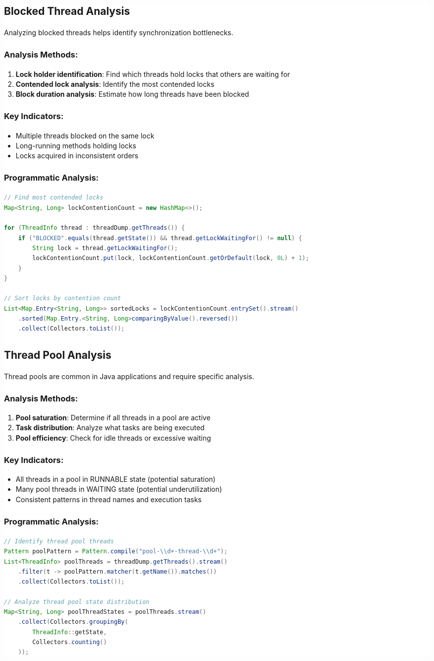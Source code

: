 ## Blocked Thread Analysis

Analyzing blocked threads helps identify synchronization bottlenecks.

### Analysis Methods:
1. **Lock holder identification**: Find which threads hold locks that others are waiting for
2. **Contended lock analysis**: Identify the most contended locks
3. **Block duration analysis**: Estimate how long threads have been blocked

### Key Indicators:
- Multiple threads blocked on the same lock
- Long-running methods holding locks
- Locks acquired in inconsistent orders

### Programmatic Analysis:

```java
// Find most contended locks
Map<String, Long> lockContentionCount = new HashMap<>();

for (ThreadInfo thread : threadDump.getThreads()) {
    if ("BLOCKED".equals(thread.getState()) && thread.getLockWaitingFor() != null) {
        String lock = thread.getLockWaitingFor();
        lockContentionCount.put(lock, lockContentionCount.getOrDefault(lock, 0L) + 1);
    }
}

// Sort locks by contention count
List<Map.Entry<String, Long>> sortedLocks = lockContentionCount.entrySet().stream()
    .sorted(Map.Entry.<String, Long>comparingByValue().reversed())
    .collect(Collectors.toList());
```

## Thread Pool Analysis

Thread pools are common in Java applications and require specific analysis.

### Analysis Methods:
1. **Pool saturation**: Determine if all threads in a pool are active
2. **Task distribution**: Analyze what tasks are being executed
3. **Pool efficiency**: Check for idle threads or excessive waiting

### Key Indicators:
- All threads in a pool in RUNNABLE state (potential saturation)
- Many pool threads in WAITING state (potential underutilization)
- Consistent patterns in thread names and execution tasks

### Programmatic Analysis:

```java
// Identify thread pool threads
Pattern poolPattern = Pattern.compile("pool-\\d+-thread-\\d+");
List<ThreadInfo> poolThreads = threadDump.getThreads().stream()
    .filter(t -> poolPattern.matcher(t.getName()).matches())
    .collect(Collectors.toList());

// Analyze thread pool state distribution
Map<String, Long> poolThreadStates = poolThreads.stream()
    .collect(Collectors.groupingBy(
        ThreadInfo::getState,
        Collectors.counting()
    ));
```